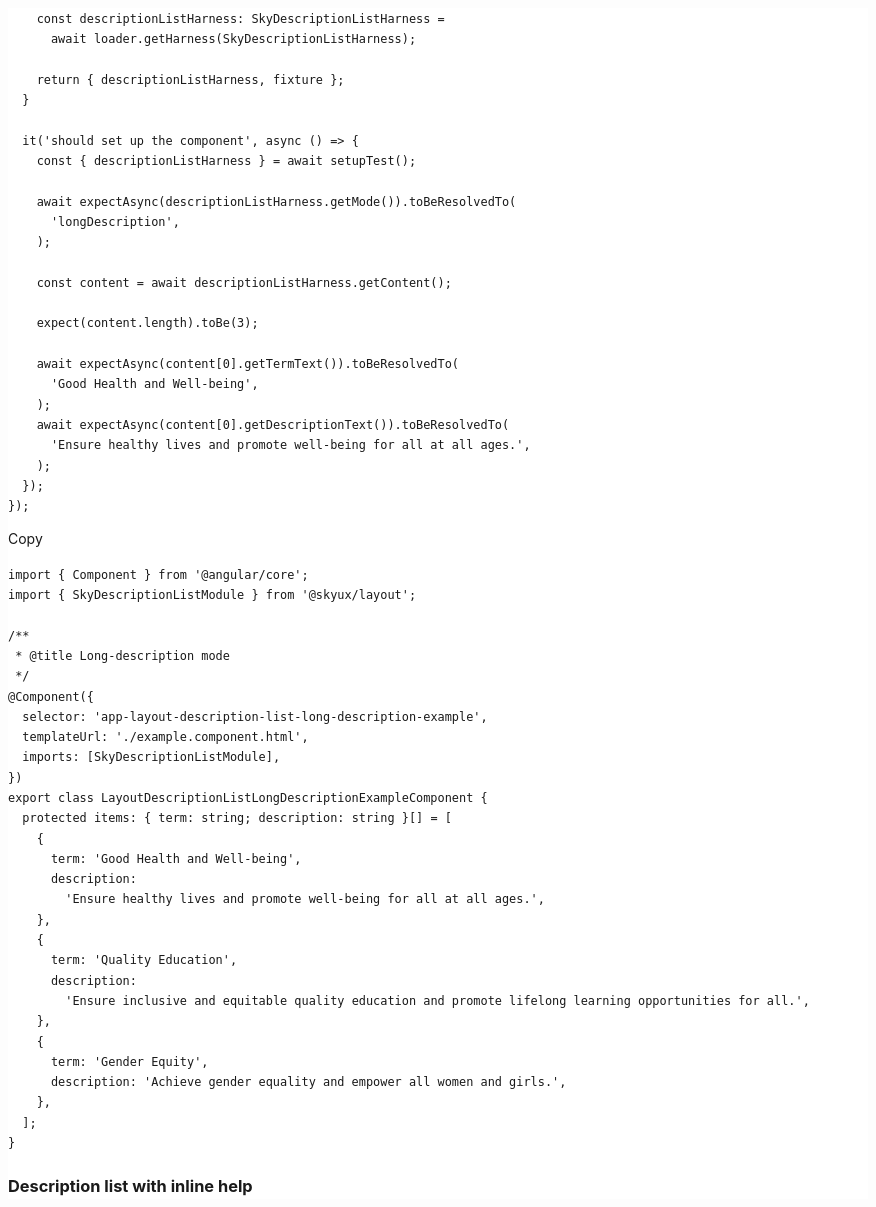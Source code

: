         const descriptionListHarness: SkyDescriptionListHarness =
          await loader.getHarness(SkyDescriptionListHarness);
    
        return { descriptionListHarness, fixture };
      }
    
      it('should set up the component', async () => {
        const { descriptionListHarness } = await setupTest();
    
        await expectAsync(descriptionListHarness.getMode()).toBeResolvedTo(
          'longDescription',
        );
    
        const content = await descriptionListHarness.getContent();
    
        expect(content.length).toBe(3);
    
        await expectAsync(content[0].getTermText()).toBeResolvedTo(
          'Good Health and Well-being',
        );
        await expectAsync(content[0].getDescriptionText()).toBeResolvedTo(
          'Ensure healthy lives and promote well-being for all at all ages.',
        );
      });
    });

Copy

    import { Component } from '@angular/core';
    import { SkyDescriptionListModule } from '@skyux/layout';
    
    /**
     * @title Long-description mode
     */
    @Component({
      selector: 'app-layout-description-list-long-description-example',
      templateUrl: './example.component.html',
      imports: [SkyDescriptionListModule],
    })
    export class LayoutDescriptionListLongDescriptionExampleComponent {
      protected items: { term: string; description: string }[] = [
        {
          term: 'Good Health and Well-being',
          description:
            'Ensure healthy lives and promote well-being for all at all ages.',
        },
        {
          term: 'Quality Education',
          description:
            'Ensure inclusive and equitable quality education and promote lifelong learning opportunities for all.',
        },
        {
          term: 'Gender Equity',
          description: 'Achieve gender equality and empower all women and girls.',
        },
      ];
    }
### Description list with inline help
